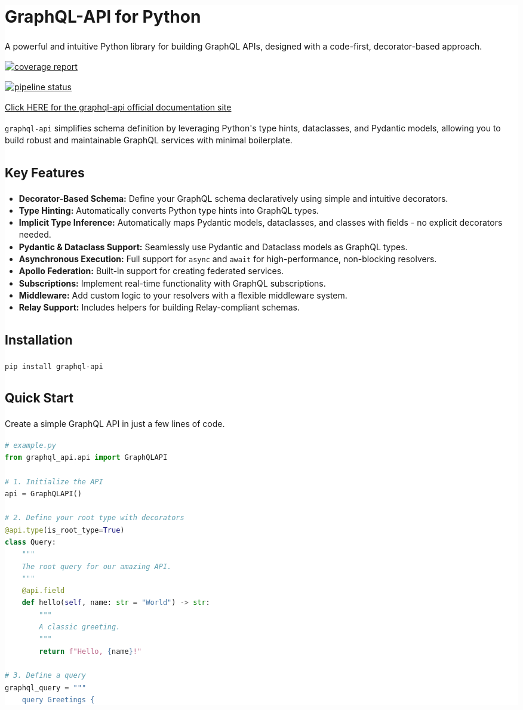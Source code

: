 # GraphQL-API for Python

A powerful and intuitive Python library for building GraphQL APIs, designed with a code-first, decorator-based approach.

[![coverage report](https://gitlab.com/parob/graphql-api/badges/master/coverage.svg)](https://gitlab.com/parob/graphql-api/commits/master)

[![pipeline status](https://gitlab.com/parob/graphql-api/badges/master/pipeline.svg)](https://gitlab.com/parob/graphql-api/commits/master)

[Click HERE for the graphql-api official documentation site](https://graphql-api.parob.com/)

`graphql-api` simplifies schema definition by leveraging Python's type hints, dataclasses, and Pydantic models, allowing you to build robust and maintainable GraphQL services with minimal boilerplate.

## Key Features

- **Decorator-Based Schema:** Define your GraphQL schema declaratively using simple and intuitive decorators.
- **Type Hinting:** Automatically converts Python type hints into GraphQL types.
- **Implicit Type Inference:** Automatically maps Pydantic models, dataclasses, and classes with fields - no explicit decorators needed.
- **Pydantic & Dataclass Support:** Seamlessly use Pydantic and Dataclass models as GraphQL types.
- **Asynchronous Execution:** Full support for `async` and `await` for high-performance, non-blocking resolvers.
- **Apollo Federation:** Built-in support for creating federated services.
- **Subscriptions:** Implement real-time functionality with GraphQL subscriptions.
- **Middleware:** Add custom logic to your resolvers with a flexible middleware system.
- **Relay Support:** Includes helpers for building Relay-compliant schemas.

## Installation

```bash
pip install graphql-api
```

## Quick Start

Create a simple GraphQL API in just a few lines of code.

```python
# example.py
from graphql_api.api import GraphQLAPI

# 1. Initialize the API
api = GraphQLAPI()

# 2. Define your root type with decorators
@api.type(is_root_type=True)
class Query:
    """
    The root query for our amazing API.
    """
    @api.field
    def hello(self, name: str = "World") -> str:
        """
        A classic greeting.
        """
        return f"Hello, {name}!"

# 3. Define a query
graphql_query = """
    query Greetings {
```